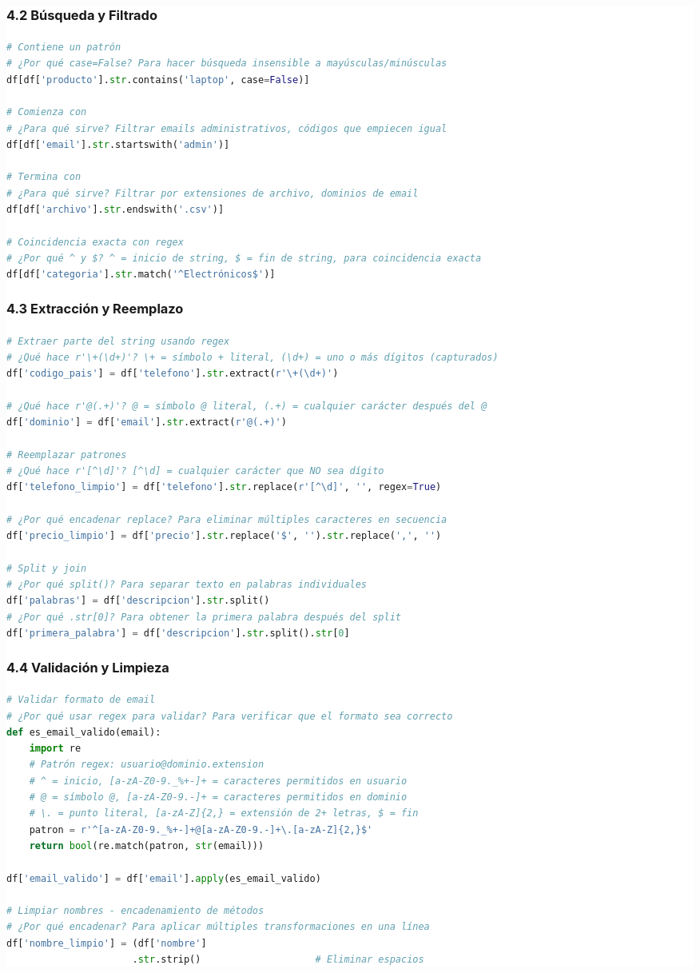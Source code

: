```python
```

### 4.2 Búsqueda y Filtrado
```python
# Contiene un patrón
# ¿Por qué case=False? Para hacer búsqueda insensible a mayúsculas/minúsculas
df[df['producto'].str.contains('laptop', case=False)]

# Comienza con
# ¿Para qué sirve? Filtrar emails administrativos, códigos que empiecen igual
df[df['email'].str.startswith('admin')]

# Termina con
# ¿Para qué sirve? Filtrar por extensiones de archivo, dominios de email
df[df['archivo'].str.endswith('.csv')]

# Coincidencia exacta con regex
# ¿Por qué ^ y $? ^ = inicio de string, $ = fin de string, para coincidencia exacta
df[df['categoria'].str.match('^Electrónicos$')]
```

### 4.3 Extracción y Reemplazo
```python
# Extraer parte del string usando regex
# ¿Qué hace r'\+(\d+)'? \+ = símbolo + literal, (\d+) = uno o más dígitos (capturados)
df['codigo_pais'] = df['telefono'].str.extract(r'\+(\d+)')

# ¿Qué hace r'@(.+)'? @ = símbolo @ literal, (.+) = cualquier carácter después del @
df['dominio'] = df['email'].str.extract(r'@(.+)')

# Reemplazar patrones
# ¿Qué hace r'[^\d]'? [^\d] = cualquier carácter que NO sea dígito
df['telefono_limpio'] = df['telefono'].str.replace(r'[^\d]', '', regex=True)

# ¿Por qué encadenar replace? Para eliminar múltiples caracteres en secuencia
df['precio_limpio'] = df['precio'].str.replace('$', '').str.replace(',', '')

# Split y join
# ¿Por qué split()? Para separar texto en palabras individuales
df['palabras'] = df['descripcion'].str.split()
# ¿Por qué .str[0]? Para obtener la primera palabra después del split
df['primera_palabra'] = df['descripcion'].str.split().str[0]
```

### 4.4 Validación y Limpieza
```python
# Validar formato de email
# ¿Por qué usar regex para validar? Para verificar que el formato sea correcto
def es_email_valido(email):
    import re
    # Patrón regex: usuario@dominio.extension
    # ^ = inicio, [a-zA-Z0-9._%+-]+ = caracteres permitidos en usuario
    # @ = símbolo @, [a-zA-Z0-9.-]+ = caracteres permitidos en dominio
    # \. = punto literal, [a-zA-Z]{2,} = extensión de 2+ letras, $ = fin
    patron = r'^[a-zA-Z0-9._%+-]+@[a-zA-Z0-9.-]+\.[a-zA-Z]{2,}$'
    return bool(re.match(patron, str(email)))

df['email_valido'] = df['email'].apply(es_email_valido)

# Limpiar nombres - encadenamiento de métodos
# ¿Por qué encadenar? Para aplicar múltiples transformaciones en una línea
df['nombre_limpio'] = (df['nombre']
                      .str.strip()                    # Eliminar espacios
```